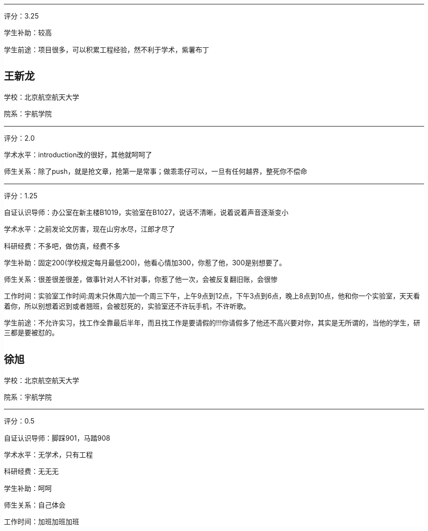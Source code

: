 * * *

评分：3.25

学生补助：较高

学生前途：项目很多，可以积累工程经验，然不利于学术，紫薯布丁

## 王新龙

学校：北京航空航天大学

院系：宇航学院

* * *

评分：2.0

学术水平：introduction改的很好，其他就呵呵了

师生关系：除了push，就是抢文章，抢第一是常事；做乖乖仔可以，一旦有任何越界，整死你不偿命

* * *

评分：1.25

自证认识导师：办公室在新主楼B1019，实验室在B1027，说话不清晰，说着说着声音逐渐变小

学术水平：之前发论文厉害，现在山穷水尽，江郎才尽了

科研经费：不多吧，做仿真，经费不多

学生补助：固定200(学校规定每月最低200)，他看心情加300，你惹了他，300是别想要了。

师生关系：很差很差很差，做事针对人不针对事，你惹了他一次，会被反复翻旧账，会很惨

工作时间：实验室工作时间:周末只休周六加一个周三下午，上午9点到12点，下午3点到6点，晚上8点到10点，他和你一个实验室，天天看着你，所以别想着迟到或者翘班，会被怼死的，实验室还不许玩手机，不许听歌。

学生前途：不允许实习，找工作全靠最后半年，而且找工作是要请假的!!!你请假多了他还不高兴要对你，其实是无所谓的，当他的学生，研三都是要被怼的。

## 徐旭

学校：北京航空航天大学

院系：宇航学院

* * *

评分：0.5

自证认识导师：脚踩901，马踏908

学术水平：无学术，只有工程

科研经费：无无无

学生补助：呵呵

师生关系：自己体会

工作时间：加班加班加班
